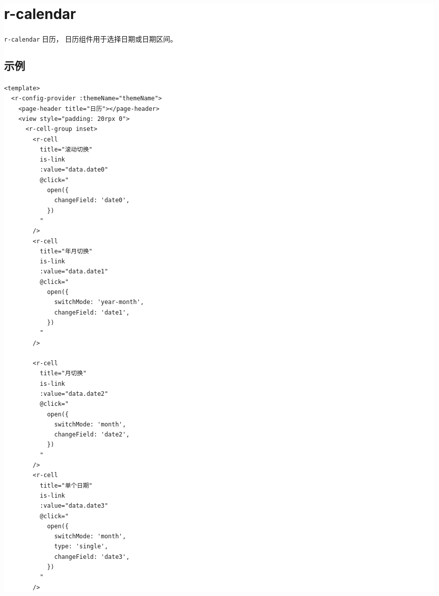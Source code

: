 <script setup>
  import {pathName} from '../components/hooks/usePath'
  pathName.value = 'pages/example/calendar/calendar'
 </script>

# r-calendar

`r-calendar` 日历， 日历组件用于选择日期或日期区间。

## 示例

```vue
<template>
  <r-config-provider :themeName="themeName">
    <page-header title="日历"></page-header>
    <view style="padding: 20rpx 0">
      <r-cell-group inset>
        <r-cell
          title="滚动切换"
          is-link
          :value="data.date0"
          @click="
            open({
              changeField: 'date0',
            })
          "
        />
        <r-cell
          title="年月切换"
          is-link
          :value="data.date1"
          @click="
            open({
              switchMode: 'year-month',
              changeField: 'date1',
            })
          "
        />

        <r-cell
          title="月切换"
          is-link
          :value="data.date2"
          @click="
            open({
              switchMode: 'month',
              changeField: 'date2',
            })
          "
        />
        <r-cell
          title="单个日期"
          is-link
          :value="data.date3"
          @click="
            open({
              switchMode: 'month',
              type: 'single',
              changeField: 'date3',
            })
          "
        />

```